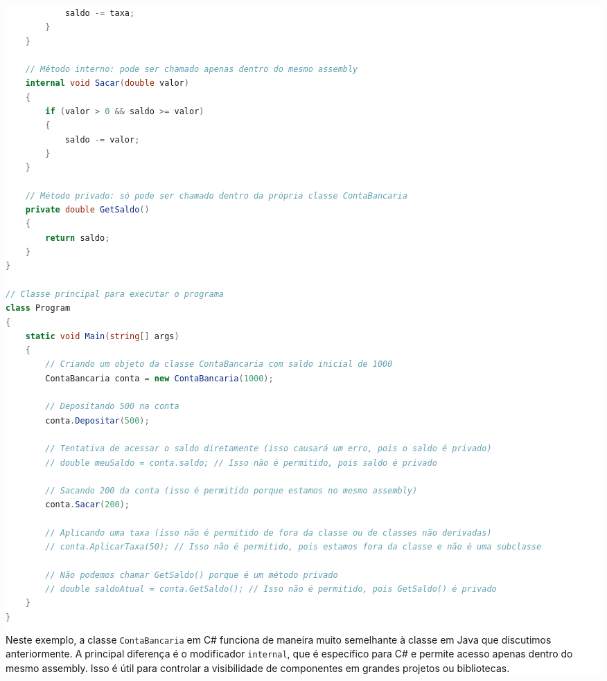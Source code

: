 ```csharp
            saldo -= taxa;
        }
    }

    // Método interno: pode ser chamado apenas dentro do mesmo assembly
    internal void Sacar(double valor)
    {
        if (valor > 0 && saldo >= valor)
        {
            saldo -= valor;
        }
    }

    // Método privado: só pode ser chamado dentro da própria classe ContaBancaria
    private double GetSaldo()
    {
        return saldo;
    }
}

// Classe principal para executar o programa
class Program
{
    static void Main(string[] args)
    {
        // Criando um objeto da classe ContaBancaria com saldo inicial de 1000
        ContaBancaria conta = new ContaBancaria(1000);

        // Depositando 500 na conta
        conta.Depositar(500);

        // Tentativa de acessar o saldo diretamente (isso causará um erro, pois o saldo é privado)
        // double meuSaldo = conta.saldo; // Isso não é permitido, pois saldo é privado

        // Sacando 200 da conta (isso é permitido porque estamos no mesmo assembly)
        conta.Sacar(200);

        // Aplicando uma taxa (isso não é permitido de fora da classe ou de classes não derivadas)
        // conta.AplicarTaxa(50); // Isso não é permitido, pois estamos fora da classe e não é uma subclasse

        // Não podemos chamar GetSaldo() porque é um método privado
        // double saldoAtual = conta.GetSaldo(); // Isso não é permitido, pois GetSaldo() é privado
    }
}
```

Neste exemplo, a classe `ContaBancaria` em C# funciona de maneira muito semelhante à classe em Java que discutimos anteriormente. A principal diferença é o modificador `internal`, que é específico para C# e permite acesso apenas dentro do mesmo assembly. Isso é útil para controlar a visibilidade de componentes em grandes projetos ou bibliotecas.
